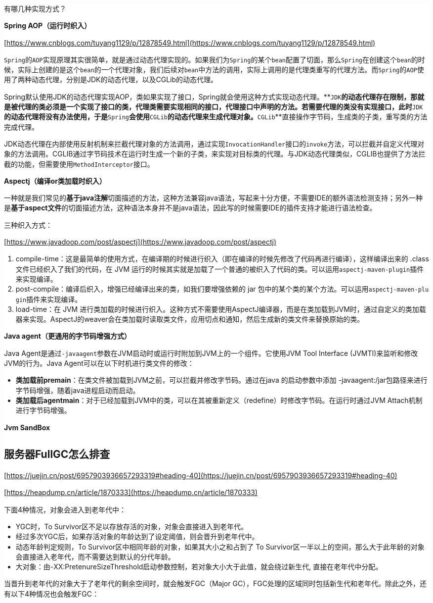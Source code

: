 有哪几种实现方式？

**Spring AOP（运行时织入）**

[https://www.cnblogs.com/tuyang1129/p/12878549.html](https://www.cnblogs.com/tuyang1129/p/12878549.html)

`Spring`的`AOP`实现原理其实很简单，就是通过动态代理实现的。如果我们为`Spring`的某个`bean`配置了切面，那么`Spring`在创建这个`bean`的时候，实际上创建的是这个`bean`的一个代理对象，我们后续对`bean`中方法的调用，实际上调用的是代理类重写的代理方法。而`Spring`的`AOP`使用了两种动态代理，分别是JDK的动态代理，以及CGLib的动态代理。

Spring默认使用JDK的动态代理实现AOP，类如果实现了接口，Spring就会使用这种方式实现动态代理。**`JDK`**的动态代理存在限制，那就是被代理的类必须是一个实现了接口的类，代理类需要实现相同的接口，代理接口中声明的方法。若需要代理的类没有实现接口，此时**`JDK`**的动态代理将没有办法使用，于是**`Spring`**会使用**`CGLib`**的动态代理来生成代理对象。**`CGLib`**直接操作字节码，生成类的子类，重写类的方法完成代理。

JDK动态代理在内部使用反射机制来拦截代理对象的方法调用，通过实现`InvocationHandler`接口的`invoke`方法，可以拦截并自定义代理对象的方法调用。CGLIB通过字节码技术在运行时生成一个新的子类，来实现对目标类的代理。与JDK动态代理类似，CGLIB也提供了方法拦截的功能，但需要使用`MethodInterceptor`接口。

**Aspectj（编译or类加载时织入）**

一种就是我们常见的**基于java注解**切面描述的方法，这种方法兼容java语法，写起来十分方便，不需要IDE的额外语法检测支持；另外一种是**基于aspect文件**的切面描述方法，这种语法本身并不是java语法，因此写的时候需要IDE的插件支持才能进行语法检查。

三种织入方式：

[https://www.javadoop.com/post/aspectj](https://www.javadoop.com/post/aspectj)

1. compile-time：这是最简单的使用方式，在编译期的时候进行织入（即在编译的时候先修改了代码再进行编译），这样编译出来的 .class 文件已经织入了我们的代码，在 JVM 运行的时候其实就是加载了一个普通的被织入了代码的类。可以运用`aspectj-maven-plugin`插件来实现编译。
2. post-compile：编译后织入，增强已经编译出来的类，如我们要增强依赖的 jar 包中的某个类的某个方法。可以运用`aspectj-maven-plugin`插件来实现编译。
3. load-time：在 JVM 进行类加载的时候进行织入。这种方式不需要使用AspectJ编译器，而是在类加载到JVM时，通过自定义的类加载器来实现。AspectJ的weaver会在类加载时读取类文件，应用切点和通知，然后生成新的类文件来替换原始的类。

**Java agent（更通用的字节码增强方式）**

Java Agent是通过`-javaagent`参数在JVM启动时或运行时附加到JVM上的一个组件。它使用JVM Tool Interface (JVMTI)来监听和修改JVM的行为。Java Agent可以在以下时机进行类文件的修改：

- **类加载前premain**：在类文件被加载到JVM之前，可以拦截并修改字节码。通过在java 的启动参数中添加 -javaagent:/jar包路径来进行字节码增强，随着java进程启动而启动。
- **类加载后agentmain**：对于已经加载到JVM中的类，可以在其被重新定义（redefine）时修改字节码。在运行时通过JVM Attach机制进行字节码增强。

**Jvm SandBox**

## 服务器FullGC怎么排查

[https://juejin.cn/post/6957903936657293319#heading-40](https://juejin.cn/post/6957903936657293319#heading-40)

[https://heapdump.cn/article/1870333](https://heapdump.cn/article/1870333)

下面4种情况，对象会进入到老年代中：

- YGC时，To Survivor区不足以存放存活的对象，对象会直接进入到老年代。
- 经过多次YGC后，如果存活对象的年龄达到了设定阈值，则会晋升到老年代中。
- 动态年龄判定规则，To Survivor区中相同年龄的对象，如果其大小之和占到了 To Survivor区一半以上的空间，那么大于此年龄的对象会直接进入老年代，而不需要达到默认的分代年龄。
- 大对象：由-XX:PretenureSizeThreshold启动参数控制，若对象大小大于此值，就会绕过新生代, 直接在老年代中分配。

当晋升到老年代的对象大于了老年代的剩余空间时，就会触发FGC（Major GC），FGC处理的区域同时包括新生代和老年代。除此之外，还有以下4种情况也会触发FGC：
